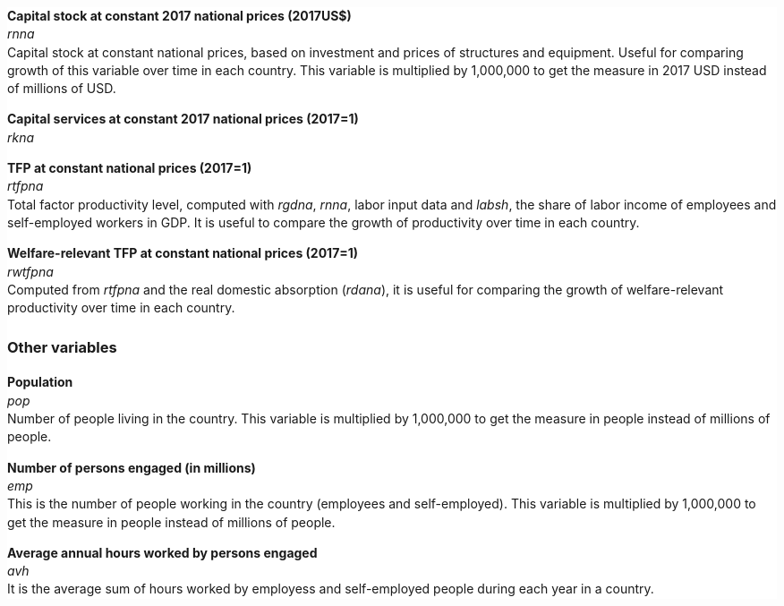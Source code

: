 
**Capital stock at constant 2017 national prices (2017US$)**
<br>
*rnna*
<br>
Capital stock at constant national prices, based on investment and prices of structures and equipment. Useful for comparing growth of this variable over time in each country. This variable is multiplied by 1,000,000 to get the measure in 2017 USD instead of millions of USD.


**Capital services at constant 2017 national prices (2017=1)**
<br>
*rkna*


**TFP at constant national prices (2017=1)**
<br>
*rtfpna*
<br>
Total factor productivity level, computed with *rgdna*, *rnna*, labor input data and *labsh*, the share of labor income of employees and self-employed workers in GDP. It is useful to compare the growth of productivity over time in each country.


**Welfare-relevant TFP at constant national prices (2017=1)**
<br>
*rwtfpna*
<br>
Computed from *rtfpna* and the real domestic absorption (*rdana*), it is useful for comparing the growth of welfare-relevant productivity over time in each country.


### Other variables


**Population**
<br>
*pop*
<br>
Number of people living in the country. This variable is multiplied by 1,000,000 to get the measure in people instead of millions of people.


**Number of persons engaged (in millions)**
<br>
*emp*
<br>
This is the number of people working in the country (employees and self-employed). This variable is multiplied by 1,000,000 to get the measure in people instead of millions of people.


**Average annual hours worked by persons engaged**
<br>
*avh*
<br>
It is the average sum of hours worked by employess and self-employed people during each year in a country.
